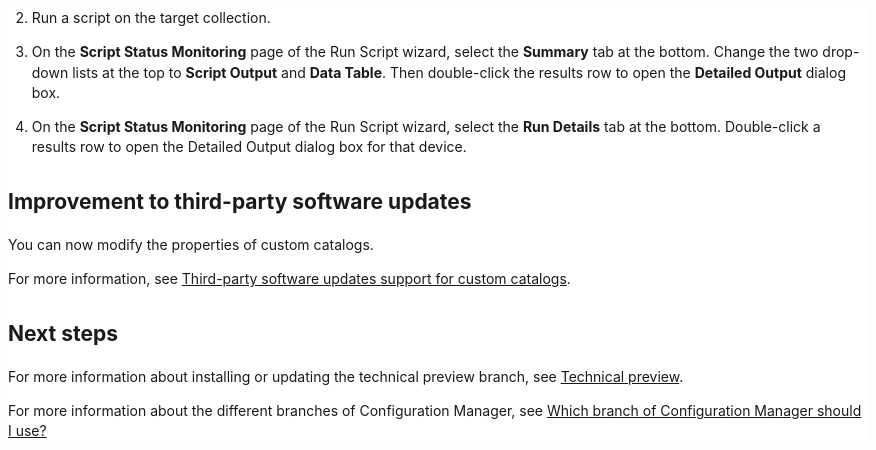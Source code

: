 2. Run a script on the target collection.

3. On the **Script Status Monitoring** page of the Run Script wizard, select the **Summary** tab at the bottom. Change the two drop-down lists at the top to **Script Output** and **Data Table**. Then double-click the results row to open the **Detailed Output** dialog box.

4. On the **Script Status Monitoring** page of the Run Script wizard, select the **Run Details** tab at the bottom. Double-click a results row to open the Detailed Output dialog box for that device.



## <a name="bkmk_3pupdate"></a> Improvement to third-party software updates


You can now modify the properties of custom catalogs.

For more information, see [Third-party software updates support for custom catalogs](capabilities-in-technical-preview-1806-2.md#bkmk_3pupdate).



## Next steps

For more information about installing or updating the technical preview branch, see [Technical preview](technical-preview.md).

For more information about the different branches of Configuration Manager, see [Which branch of Configuration Manager should I use?](../understand/which-branch-should-i-use.md)
